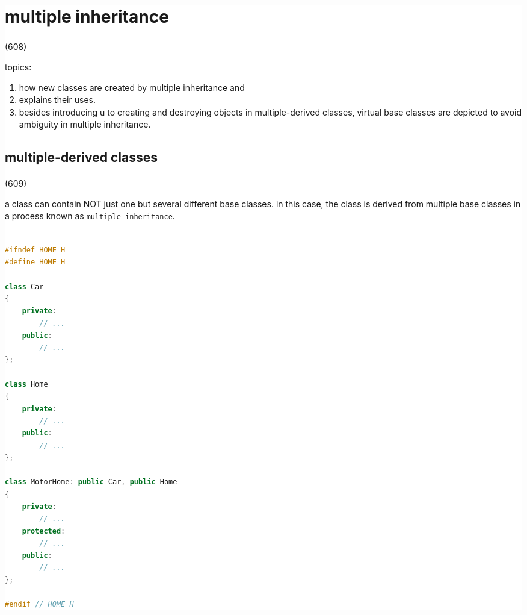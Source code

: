 # multiple inheritance

(608)

topics:

1. how new classes are created by multiple inheritance and
2. explains their uses.
3. besides introducing u to creating and destroying objects in multiple-derived classes, virtual base classes are depicted to avoid ambiguity in multiple inheritance.

## multiple-derived classes

(609)

a class can contain NOT just one but several different base classes. in this case, the class is derived from multiple base classes in a process known as `multiple inheritance`.

```c++

#ifndef HOME_H
#define HOME_H

class Car
{
    private:
        // ...
    public:
        // ...
};

class Home
{
    private:
        // ...
    public:
        // ...
};

class MotorHome: public Car, public Home
{
    private:
        // ...
    protected:
        // ...
    public:
        // ...
};

#endif // HOME_H

```
